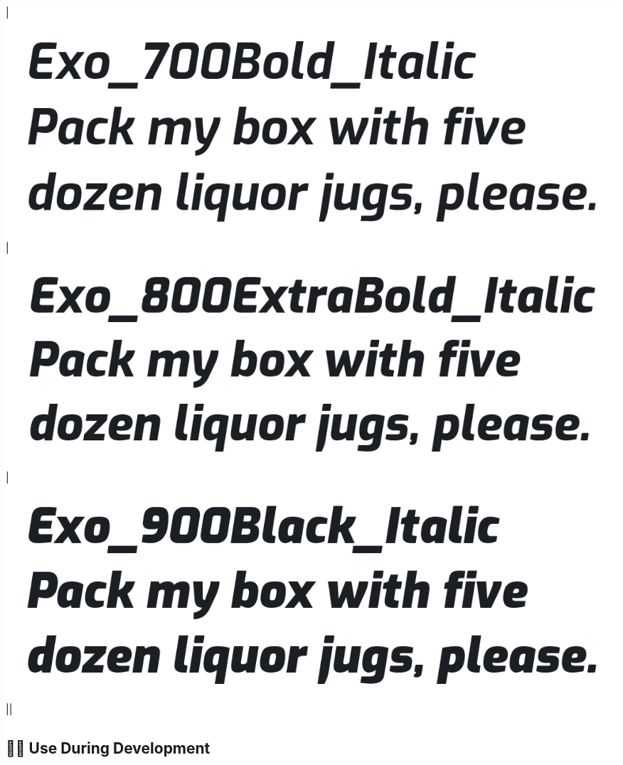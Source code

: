 |![Exo_700Bold_Italic](.//700Bold_Italic/Exo_700Bold_Italic.ttf.png)|![Exo_800ExtraBold_Italic](.//800ExtraBold_Italic/Exo_800ExtraBold_Italic.ttf.png)|![Exo_900Black_Italic](.//900Black_Italic/Exo_900Black_Italic.ttf.png)||


## 👩‍💻 Use During Development

